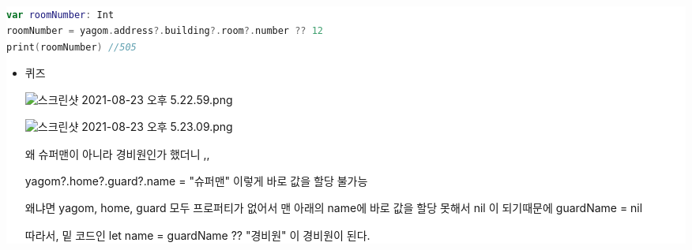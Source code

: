 ```swift
var roomNumber: Int
roomNumber = yagom.address?.building?.room?.number ?? 12
print(roomNumber) //505

```

- 퀴즈
    
    ![스크린샷 2021-08-23 오후 5.22.59.png](https://s3-us-west-2.amazonaws.com/secure.notion-static.com/c884fa6a-5c0a-42fe-897b-c0aa47421bb4/스크린샷_2021-08-23_오후_5.22.59.png)
    
    ![스크린샷 2021-08-23 오후 5.23.09.png](https://s3-us-west-2.amazonaws.com/secure.notion-static.com/fd93610d-4a90-4638-968c-67dba2fe52fa/스크린샷_2021-08-23_오후_5.23.09.png)
    
    왜 슈퍼맨이 아니라 경비원인가 했더니 ,,
    
    yagom?.home?.guard?.name = "슈퍼맨" 이렇게 바로 값을 할당 불가능
    
    왜냐면 yagom, home, guard 모두 프로퍼티가 없어서 맨 아래의 name에 바로 값을 할당 못해서 nil 이 되기때문에 guardName = nil
    
    따라서, 밑 코드인 let name = guardName ?? "경비원" 이 경비원이 된다.
